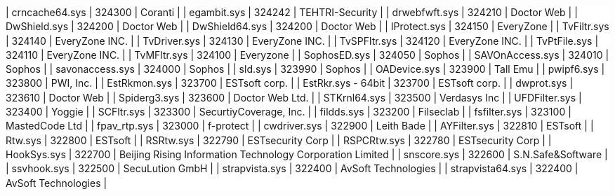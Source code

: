 | crncache64.sys                   | 324300   | Coranti                                                   |
| egambit.sys		| 324242	| TEHTRI-Security |
| drwebfwft.sys                    | 324210   | Doctor Web                                                |
| DwShield.sys                     | 324200   | Doctor Web                                                |
| DwShield64.sys                   | 324200   | Doctor Web                                                |
| IProtect.sys                     | 324150   | EveryZone                                                 |
| TvFiltr.sys                      | 324140   | EveryZone INC.                                            |
| TvDriver.sys                     | 324130   | EveryZone INC.                                            |
| TvSPFltr.sys                     | 324120   | EveryZone INC.                                            |
| TvPtFile.sys                     | 324110   | EveryZone INC.                                            |
| TvMFltr.sys                      | 324100   | Everyzone                                                 |
| SophosED.sys		| 324050	| Sophos |
| SAVOnAccess.sys		           | 324010   |	Sophos                                                    |
| savonaccess.sys                  | 324000   | Sophos                                                    |
| sld.sys                          | 323990   | Sophos                                                    |
| OADevice.sys                     | 323900   | Tall Emu                                                  |
| pwipf6.sys                       | 323800   | PWI, Inc.                                                 |
| EstRkmon.sys                     | 323700   | ESTsoft corp.                                             |
| EstRkr.sys - 64bit               | 323700   | ESTsoft corp.                                             |
| dwprot.sys                       | 323610   | Doctor Web                                                |
| Spiderg3.sys                     | 323600   | Doctor Web Ltd.                                           |
| STKrnl64.sys                     | 323500   | Verdasys Inc                                              |
| UFDFilter.sys                    | 323400   | Yoggie                                                    |
| SCFltr.sys                       | 323300   | SecurtiyCoverage, Inc.                                    |
| fildds.sys                       | 323200   | Filseclab                                                 |
| fsfilter.sys                     | 323100   | MastedCode Ltd                                            |
| fpav\_rtp.sys                    | 323000   | f-protect                                                 |
| cwdriver.sys                     | 322900   | Leith Bade                                                |
| AYFilter.sys                     | 322810   | ESTsoft                                                   |
| Rtw.sys                          | 322800   | ESTsoft                                                   |
| RSRtw.sys		| 322790	| ESTsecurity Corp |
| RSPCRtw.sys		| 322780	| ESTsecurity Corp |
| HookSys.sys                      | 322700   | Beijing Rising Information Technology Corporation Limited |
| snscore.sys                      | 322600   | S.N.Safe&Software                                         |
| ssvhook.sys                      | 322500   | SecuLution GmbH                                           |
| strapvista.sys                   | 322400   | AvSoft Technologies                                       |
| strapvista64.sys                 | 322400   | AvSoft Technologies                                       |